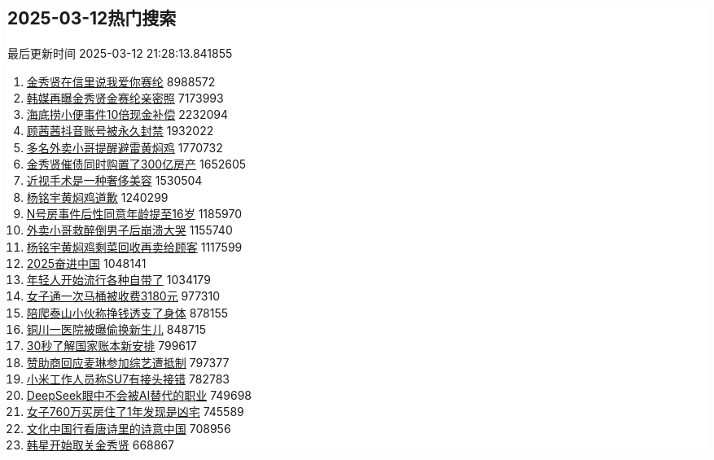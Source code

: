 ## 2025-03-12热门搜索 
最后更新时间 2025-03-12 21:28:13.841855 
1. [金秀贤在信里说我爱你赛纶](https://s.weibo.com/weibo?q=%23%E9%87%91%E7%A7%80%E8%B4%A4%E5%9C%A8%E4%BF%A1%E9%87%8C%E8%AF%B4%E6%88%91%E7%88%B1%E4%BD%A0%E8%B5%9B%E7%BA%B6%23&t=31&band_rank=11&Refer=top) 8988572
1. [韩媒再曝金秀贤金赛纶亲密照](https://s.weibo.com/weibo?q=%23%E9%9F%A9%E5%AA%92%E5%86%8D%E6%9B%9D%E9%87%91%E7%A7%80%E8%B4%A4%E9%87%91%E8%B5%9B%E7%BA%B6%E4%BA%B2%E5%AF%86%E7%85%A7%23&t=31&band_rank=11&Refer=top) 7173993
1. [海底捞小便事件10倍现金补偿](https://s.weibo.com/weibo?q=%23%E6%B5%B7%E5%BA%95%E6%8D%9E%E5%B0%8F%E4%BE%BF%E4%BA%8B%E4%BB%B610%E5%80%8D%E7%8E%B0%E9%87%91%E8%A1%A5%E5%81%BF%23&t=31&band_rank=1&Refer=top) 2232094
1. [顾茜茜抖音账号被永久封禁](https://s.weibo.com/weibo?q=%23%E9%A1%BE%E8%8C%9C%E8%8C%9C%E6%8A%96%E9%9F%B3%E8%B4%A6%E5%8F%B7%E8%A2%AB%E6%B0%B8%E4%B9%85%E5%B0%81%E7%A6%81%23&t=31&band_rank=1&Refer=top) 1932022
1. [多名外卖小哥提醒避雷黄焖鸡](https://s.weibo.com/weibo?q=%23%E5%A4%9A%E5%90%8D%E5%A4%96%E5%8D%96%E5%B0%8F%E5%93%A5%E6%8F%90%E9%86%92%E9%81%BF%E9%9B%B7%E9%BB%84%E7%84%96%E9%B8%A1%23&t=31&band_rank=1&Refer=top) 1770732
1. [金秀贤催债同时购置了300亿房产](https://s.weibo.com/weibo?q=%23%E9%87%91%E7%A7%80%E8%B4%A4%E5%82%AC%E5%80%BA%E5%90%8C%E6%97%B6%E8%B4%AD%E7%BD%AE%E4%BA%86300%E4%BA%BF%E6%88%BF%E4%BA%A7%23&t=31&band_rank=1&Refer=top) 1652605
1. [近视手术是一种奢侈美容](https://s.weibo.com/weibo?q=%23%E8%BF%91%E8%A7%86%E6%89%8B%E6%9C%AF%E6%98%AF%E4%B8%80%E7%A7%8D%E5%A5%A2%E4%BE%88%E7%BE%8E%E5%AE%B9%23&t=31&band_rank=1&Refer=top) 1530504
1. [杨铭宇黄焖鸡道歉](https://s.weibo.com/weibo?q=%23%E6%9D%A8%E9%93%AD%E5%AE%87%E9%BB%84%E7%84%96%E9%B8%A1%E9%81%93%E6%AD%89%23&t=31&band_rank=17&Refer=top) 1240299
1. [N号房事件后性同意年龄提至16岁](https://s.weibo.com/weibo?q=%23N%E5%8F%B7%E6%88%BF%E4%BA%8B%E4%BB%B6%E5%90%8E%E6%80%A7%E5%90%8C%E6%84%8F%E5%B9%B4%E9%BE%84%E6%8F%90%E8%87%B316%E5%B2%81%23&t=31&band_rank=2&Refer=top) 1185970
1. [外卖小哥救醉倒男子后崩溃大哭](https://s.weibo.com/weibo?q=%23%E5%A4%96%E5%8D%96%E5%B0%8F%E5%93%A5%E6%95%91%E9%86%89%E5%80%92%E7%94%B7%E5%AD%90%E5%90%8E%E5%B4%A9%E6%BA%83%E5%A4%A7%E5%93%AD%23&t=31&band_rank=1&Refer=top) 1155740
1. [杨铭宇黄焖鸡剩菜回收再卖给顾客](https://s.weibo.com/weibo?q=%23%E6%9D%A8%E9%93%AD%E5%AE%87%E9%BB%84%E7%84%96%E9%B8%A1%E5%89%A9%E8%8F%9C%E5%9B%9E%E6%94%B6%E5%86%8D%E5%8D%96%E7%BB%99%E9%A1%BE%E5%AE%A2%23&t=31&band_rank=2&Refer=top) 1117599
1. [2025奋进中国](https://s.weibo.com/weibo?q=%232025%E5%A5%8B%E8%BF%9B%E4%B8%AD%E5%9B%BD%23&t=31&band_rank=3&Refer=top) 1048141
1. [年轻人开始流行各种自带了](https://s.weibo.com/weibo?q=%23%E5%B9%B4%E8%BD%BB%E4%BA%BA%E5%BC%80%E5%A7%8B%E6%B5%81%E8%A1%8C%E5%90%84%E7%A7%8D%E8%87%AA%E5%B8%A6%E4%BA%86%23&t=31&band_rank=7&Refer=top) 1034179
1. [女子通一次马桶被收费3180元](https://s.weibo.com/weibo?q=%23%E5%A5%B3%E5%AD%90%E9%80%9A%E4%B8%80%E6%AC%A1%E9%A9%AC%E6%A1%B6%E8%A2%AB%E6%94%B6%E8%B4%B93180%E5%85%83%23&t=31&band_rank=8&Refer=top) 977310
1. [陪爬泰山小伙称挣钱透支了身体](https://s.weibo.com/weibo?q=%23%E9%99%AA%E7%88%AC%E6%B3%B0%E5%B1%B1%E5%B0%8F%E4%BC%99%E7%A7%B0%E6%8C%A3%E9%92%B1%E9%80%8F%E6%94%AF%E4%BA%86%E8%BA%AB%E4%BD%93%23&t=31&band_rank=1&Refer=top) 878155
1. [铜川一医院被曝偷换新生儿](https://s.weibo.com/weibo?q=%23%E9%93%9C%E5%B7%9D%E4%B8%80%E5%8C%BB%E9%99%A2%E8%A2%AB%E6%9B%9D%E5%81%B7%E6%8D%A2%E6%96%B0%E7%94%9F%E5%84%BF%23&t=31&band_rank=16&Refer=top) 848715
1. [30秒了解国家账本新安排](https://s.weibo.com/weibo?q=%2330%E7%A7%92%E4%BA%86%E8%A7%A3%E5%9B%BD%E5%AE%B6%E8%B4%A6%E6%9C%AC%E6%96%B0%E5%AE%89%E6%8E%92%23&t=31&band_rank=3&Refer=top) 799617
1. [赞助商回应麦琳参加综艺遭抵制](https://s.weibo.com/weibo?q=%23%E8%B5%9E%E5%8A%A9%E5%95%86%E5%9B%9E%E5%BA%94%E9%BA%A6%E7%90%B3%E5%8F%82%E5%8A%A0%E7%BB%BC%E8%89%BA%E9%81%AD%E6%8A%B5%E5%88%B6%23&t=31&band_rank=12&Refer=top) 797377
1. [小米工作人员称SU7有接头接错](https://s.weibo.com/weibo?q=%23%E5%B0%8F%E7%B1%B3%E5%B7%A5%E4%BD%9C%E4%BA%BA%E5%91%98%E7%A7%B0SU7%E6%9C%89%E6%8E%A5%E5%A4%B4%E6%8E%A5%E9%94%99%23&t=31&band_rank=4&Refer=top) 782783
1. [DeepSeek眼中不会被AI替代的职业](https://s.weibo.com/weibo?q=%23DeepSeek%E7%9C%BC%E4%B8%AD%E4%B8%8D%E4%BC%9A%E8%A2%ABAI%E6%9B%BF%E4%BB%A3%E7%9A%84%E8%81%8C%E4%B8%9A%23&t=31&band_rank=4&Refer=top) 749698
1. [女子760万买房住了1年发现是凶宅](https://s.weibo.com/weibo?q=%23%E5%A5%B3%E5%AD%90760%E4%B8%87%E4%B9%B0%E6%88%BF%E4%BD%8F%E4%BA%861%E5%B9%B4%E5%8F%91%E7%8E%B0%E6%98%AF%E5%87%B6%E5%AE%85%23&t=31&band_rank=5&Refer=top) 745589
1. [文化中国行看唐诗里的诗意中国](https://s.weibo.com/weibo?q=%23%E6%96%87%E5%8C%96%E4%B8%AD%E5%9B%BD%E8%A1%8C%E7%9C%8B%E5%94%90%E8%AF%97%E9%87%8C%E7%9A%84%E8%AF%97%E6%84%8F%E4%B8%AD%E5%9B%BD%23&t=31&band_rank=3&Refer=top) 708956
1. [韩星开始取关金秀贤](https://s.weibo.com/weibo?q=%23%E9%9F%A9%E6%98%9F%E5%BC%80%E5%A7%8B%E5%8F%96%E5%85%B3%E9%87%91%E7%A7%80%E8%B4%A4%23&t=31&band_rank=4&Refer=top) 668867